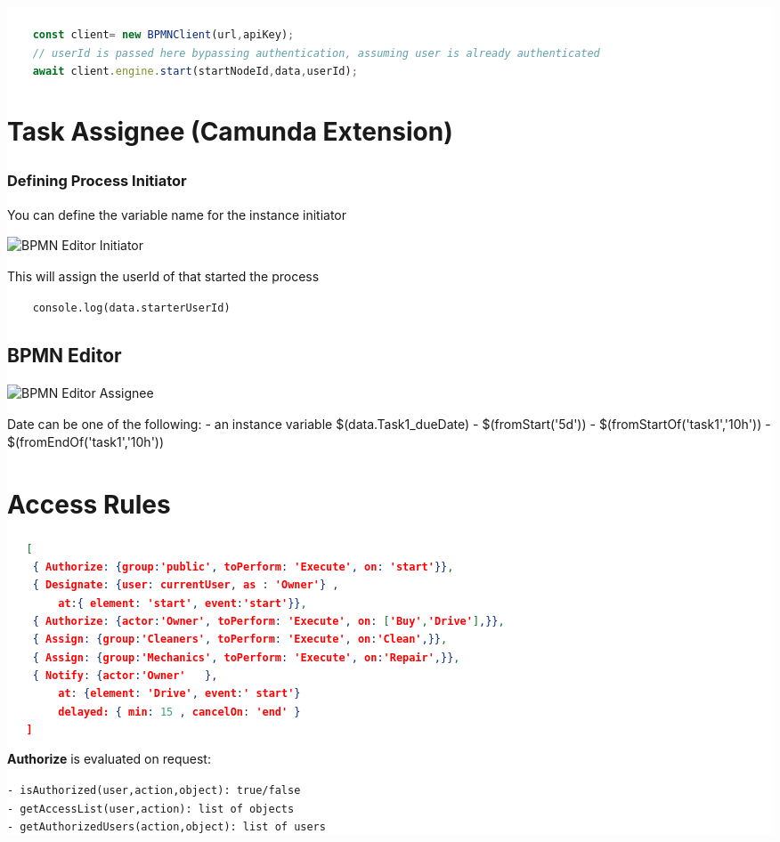 ```javascript

    const client= new BPMNClient(url,apiKey);
    // userId is passed here bypassing authentication, assuming user is already authenticated
    await client.engine.start(startNodeId,data,userId);  
```

# Task Assignee (Camunda Extension)


### Defining Process Initiator
You can define the variable name for the instance initiator 

![BPMN Editor Initiator](./images/initiator.png)

This will assign the userId of that started the process
```
    console.log(data.starterUserId)
```

## BPMN Editor

![BPMN Editor Assignee](./images/assignee1.png)

Date can be one of the following:
      - an instance variable $(data.Task1_dueDate)
      - $(fromStart('5d'))
      - $(fromStartOf('task1','10h'))
      - $(fromEndOf('task1','10h'))
# Access Rules

```json
   [
    { Authorize: {group:'public', toPerform: 'Execute', on: 'start'}},
    { Designate: {user: currentUser, as : 'Owner'} , 
        at:{ element: 'start', event:'start'}},
    { Authorize: {actor:'Owner', toPerform: 'Execute', on: ['Buy','Drive'],}},
    { Assign: {group:'Cleaners', toPerform: 'Execute', on:'Clean',}},
    { Assign: {group:'Mechanics', toPerform: 'Execute', on:'Repair',}},
    { Notify: {actor:'Owner'   },
        at: {element: 'Drive', event:' start'}
        delayed: { min: 15 , cancelOn: 'end' }
   ]
```

**Authorize** is evaluated on request:

	- isAuthorized(user,action,object): true/false
	- getAccessList(user,action): list of objects
	- getAuthorizedUsers(action,object): list of users
